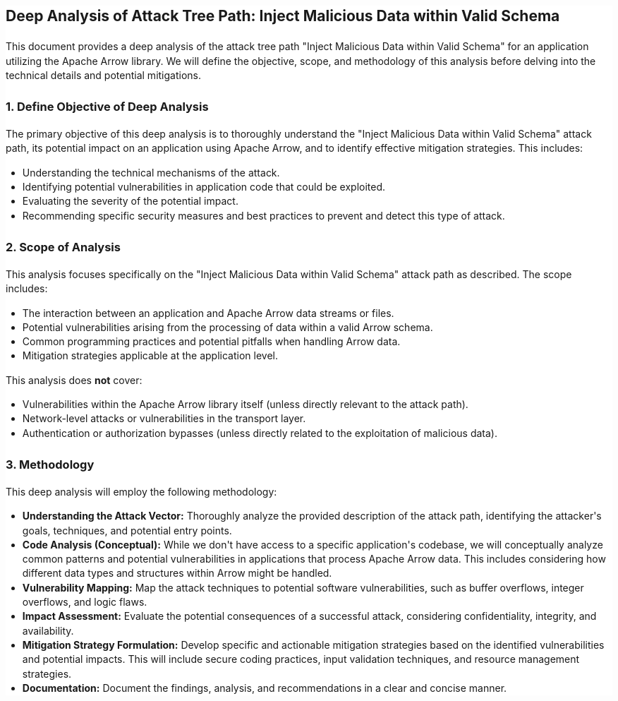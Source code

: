 ## Deep Analysis of Attack Tree Path: Inject Malicious Data within Valid Schema

This document provides a deep analysis of the attack tree path "Inject Malicious Data within Valid Schema" for an application utilizing the Apache Arrow library. We will define the objective, scope, and methodology of this analysis before delving into the technical details and potential mitigations.

### 1. Define Objective of Deep Analysis

The primary objective of this deep analysis is to thoroughly understand the "Inject Malicious Data within Valid Schema" attack path, its potential impact on an application using Apache Arrow, and to identify effective mitigation strategies. This includes:

*   Understanding the technical mechanisms of the attack.
*   Identifying potential vulnerabilities in application code that could be exploited.
*   Evaluating the severity of the potential impact.
*   Recommending specific security measures and best practices to prevent and detect this type of attack.

### 2. Scope of Analysis

This analysis focuses specifically on the "Inject Malicious Data within Valid Schema" attack path as described. The scope includes:

*   The interaction between an application and Apache Arrow data streams or files.
*   Potential vulnerabilities arising from the processing of data within a valid Arrow schema.
*   Common programming practices and potential pitfalls when handling Arrow data.
*   Mitigation strategies applicable at the application level.

This analysis does **not** cover:

*   Vulnerabilities within the Apache Arrow library itself (unless directly relevant to the attack path).
*   Network-level attacks or vulnerabilities in the transport layer.
*   Authentication or authorization bypasses (unless directly related to the exploitation of malicious data).

### 3. Methodology

This deep analysis will employ the following methodology:

*   **Understanding the Attack Vector:**  Thoroughly analyze the provided description of the attack path, identifying the attacker's goals, techniques, and potential entry points.
*   **Code Analysis (Conceptual):**  While we don't have access to a specific application's codebase, we will conceptually analyze common patterns and potential vulnerabilities in applications that process Apache Arrow data. This includes considering how different data types and structures within Arrow might be handled.
*   **Vulnerability Mapping:**  Map the attack techniques to potential software vulnerabilities, such as buffer overflows, integer overflows, and logic flaws.
*   **Impact Assessment:**  Evaluate the potential consequences of a successful attack, considering confidentiality, integrity, and availability.
*   **Mitigation Strategy Formulation:**  Develop specific and actionable mitigation strategies based on the identified vulnerabilities and potential impacts. This will include secure coding practices, input validation techniques, and resource management strategies.
*   **Documentation:**  Document the findings, analysis, and recommendations in a clear and concise manner.
